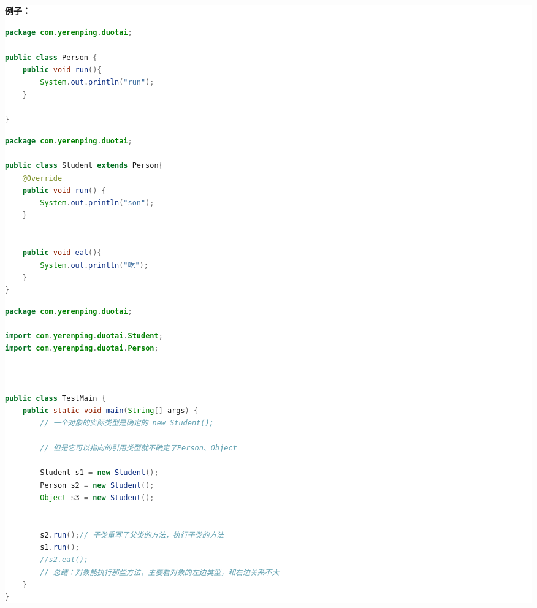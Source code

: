 **例子：**

```java
package com.yerenping.duotai;

public class Person {
    public void run(){
        System.out.println("run");
    }

}
```



```java
package com.yerenping.duotai;

public class Student extends Person{
    @Override
    public void run() {
        System.out.println("son");
    }


    public void eat(){
        System.out.println("吃");
    }
}
```



```java
package com.yerenping.duotai;

import com.yerenping.duotai.Student;
import com.yerenping.duotai.Person;



public class TestMain {
    public static void main(String[] args) {
        // 一个对象的实际类型是确定的 new Student();

        // 但是它可以指向的引用类型就不确定了Person、Object

        Student s1 = new Student();
        Person s2 = new Student();
        Object s3 = new Student();


        s2.run();// 子类重写了父类的方法，执行子类的方法
        s1.run();
        //s2.eat();
        // 总结：对象能执行那些方法，主要看对象的左边类型，和右边关系不大
    }
}
```
